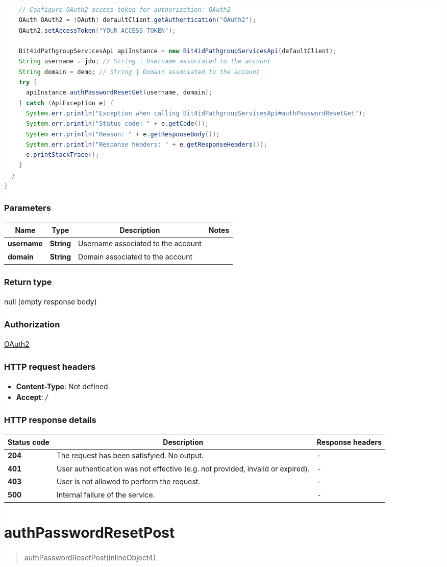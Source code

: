 ```java
    // Configure OAuth2 access token for authorization: OAuth2
    OAuth OAuth2 = (OAuth) defaultClient.getAuthentication("OAuth2");
    OAuth2.setAccessToken("YOUR ACCESS TOKEN");

    Bit4idPathgroupServicesApi apiInstance = new Bit4idPathgroupServicesApi(defaultClient);
    String username = jdo; // String | Username associated to the account
    String domain = demo; // String | Domain associated to the account
    try {
      apiInstance.authPasswordResetGet(username, domain);
    } catch (ApiException e) {
      System.err.println("Exception when calling Bit4idPathgroupServicesApi#authPasswordResetGet");
      System.err.println("Status code: " + e.getCode());
      System.err.println("Reason: " + e.getResponseBody());
      System.err.println("Response headers: " + e.getResponseHeaders());
      e.printStackTrace();
    }
  }
}
```

### Parameters

Name | Type | Description  | Notes
------------- | ------------- | ------------- | -------------
 **username** | **String**| Username associated to the account |
 **domain** | **String**| Domain associated to the account |

### Return type

null (empty response body)

### Authorization

[OAuth2](../README.md#OAuth2)

### HTTP request headers

 - **Content-Type**: Not defined
 - **Accept**: */*

### HTTP response details
| Status code | Description | Response headers |
|-------------|-------------|------------------|
**204** | The request has been satisfyied. No output. |  -  |
**401** | User authentication was not effective (e.g. not provided, invalid or expired). |  -  |
**403** | User is not allowed to perform the request. |  -  |
**500** | Internal failure of the service. |  -  |

<a name="authPasswordResetPost"></a>
# **authPasswordResetPost**
> authPasswordResetPost(inlineObject4)
